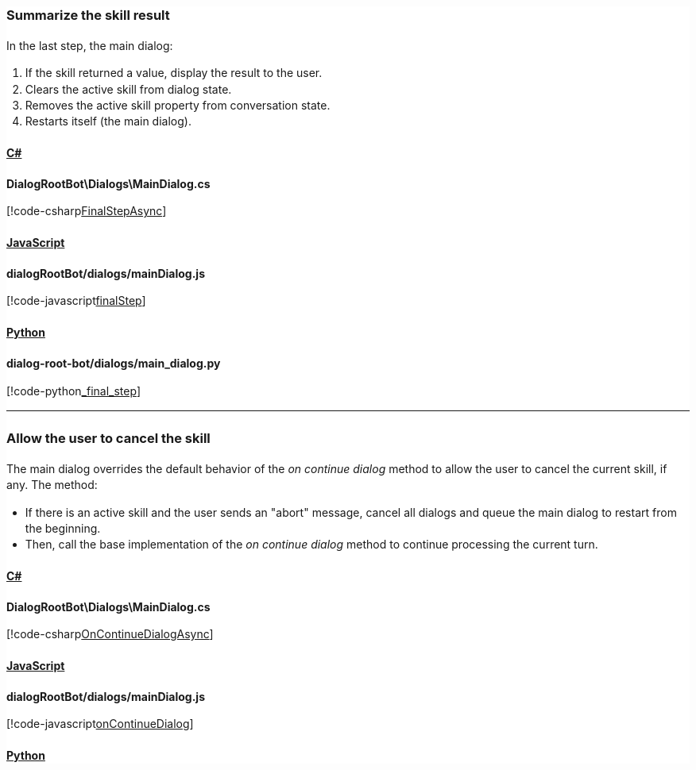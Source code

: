 
### Summarize the skill result

In the last step, the main dialog:

1. If the skill returned a value, display the result to the user.
1. Clears the active skill from dialog state.
1. Removes the active skill property from conversation state.
1. Restarts itself (the main dialog).

#### [C#](#tab/cs)

**DialogRootBot\Dialogs\MainDialog.cs**

[!code-csharp[FinalStepAsync](~/../botbuilder-samples/samples/csharp_dotnetcore/81.skills-skilldialog/DialogRootBot/Dialogs/MainDialog.cs?range=181-202&highlight=9-11)]

#### [JavaScript](#tab/js)

**dialogRootBot/dialogs/mainDialog.js**

[!code-javascript[finalStep](~/../botbuilder-samples/samples/javascript_nodejs/81.skills-skilldialog/dialogRootBot/dialogs/mainDialog.js?range=152-173&highlight=9-11)]

#### [Python](#tab/python)

**dialog-root-bot/dialogs/main_dialog.py**

[!code-python[_final_step](~/../botbuilder-samples/samples/python/81.skills-skilldialog/dialog-root-bot/dialogs/main_dialog.py?range=213-237)]

---

### Allow the user to cancel the skill

The main dialog overrides the default behavior of the _on continue dialog_ method to allow the user to cancel the current skill, if any. The method:

- If there is an active skill and the user sends an "abort" message, cancel all dialogs and queue the main dialog to restart from the beginning.
- Then, call the base implementation of the _on continue dialog_ method to continue processing the current turn.

#### [C#](#tab/cs)

**DialogRootBot\Dialogs\MainDialog.cs**

[!code-csharp[OnContinueDialogAsync](~/../botbuilder-samples/samples/csharp_dotnetcore/81.skills-skilldialog/DialogRootBot/Dialogs/MainDialog.cs?range=86-101)]

#### [JavaScript](#tab/js)

**dialogRootBot/dialogs/mainDialog.js**

[!code-javascript[onContinueDialog](~/../botbuilder-samples/samples/javascript_nodejs/81.skills-skilldialog/dialogRootBot/dialogs/mainDialog.js?range=73-85)]

#### [Python](#tab/python)
